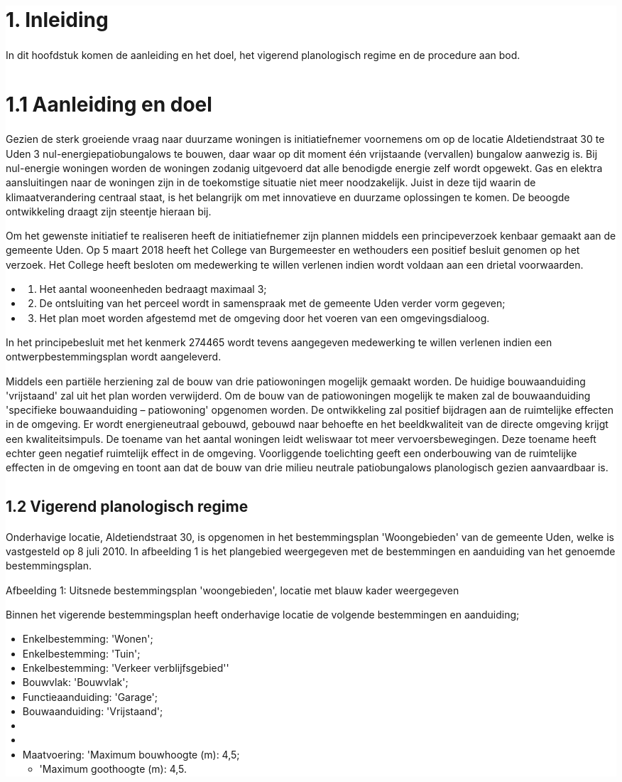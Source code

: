 # <span id="page-4-0"></span>**1. Inleiding**

In dit hoofdstuk komen de aanleiding en het doel, het vigerend planologisch regime en de procedure aan bod.

# <span id="page-4-1"></span>**1.1 Aanleiding en doel**

Gezien de sterk groeiende vraag naar duurzame woningen is initiatiefnemer voornemens om op de locatie Aldetiendstraat 30 te Uden 3 nul-energiepatiobungalows te bouwen, daar waar op dit moment één vrijstaande (vervallen) bungalow aanwezig is. Bij nul-energie woningen worden de woningen zodanig uitgevoerd dat alle benodigde energie zelf wordt opgewekt. Gas en elektra aansluitingen naar de woningen zijn in de toekomstige situatie niet meer noodzakelijk. Juist in deze tijd waarin de klimaatverandering centraal staat, is het belangrijk om met innovatieve en duurzame oplossingen te komen. De beoogde ontwikkeling draagt zijn steentje hieraan bij.

Om het gewenste initiatief te realiseren heeft de initiatiefnemer zijn plannen middels een principeverzoek kenbaar gemaakt aan de gemeente Uden. Op 5 maart 2018 heeft het College van Burgemeester en wethouders een positief besluit genomen op het verzoek. Het College heeft besloten om medewerking te willen verlenen indien wordt voldaan aan een drietal voorwaarden.

- 1. Het aantal wooneenheden bedraagt maximaal 3;
- 2. De ontsluiting van het perceel wordt in samenspraak met de gemeente Uden verder vorm gegeven;
- 3. Het plan moet worden afgestemd met de omgeving door het voeren van een omgevingsdialoog.

In het principebesluit met het kenmerk 274465 wordt tevens aangegeven medewerking te willen verlenen indien een ontwerpbestemmingsplan wordt aangeleverd.

Middels een partiële herziening zal de bouw van drie patiowoningen mogelijk gemaakt worden. De huidige bouwaanduiding 'vrijstaand' zal uit het plan worden verwijderd. Om de bouw van de patiowoningen mogelijk te maken zal de bouwaanduiding 'specifieke bouwaanduiding – patiowoning' opgenomen worden. De ontwikkeling zal positief bijdragen aan de ruimtelijke effecten in de omgeving. Er wordt energieneutraal gebouwd, gebouwd naar behoefte en het beeldkwaliteit van de directe omgeving krijgt een kwaliteitsimpuls. De toename van het aantal woningen leidt weliswaar tot meer vervoersbewegingen. Deze toename heeft echter geen negatief ruimtelijk effect in de omgeving. Voorliggende toelichting geeft een onderbouwing van de ruimtelijke effecten in de omgeving en toont aan dat de bouw van drie milieu neutrale patiobungalows planologisch gezien aanvaardbaar is.

## <span id="page-4-2"></span>**1.2 Vigerend planologisch regime**

Onderhavige locatie, Aldetiendstraat 30, is opgenomen in het bestemmingsplan 'Woongebieden' van de gemeente Uden, welke is vastgesteld op 8 juli 2010. In afbeelding 1 is het plangebied weergegeven met de bestemmingen en aanduiding van het genoemde bestemmingsplan.

Afbeelding 1: Uitsnede bestemmingsplan 'woongebieden', locatie met blauw kader weergegeven

Binnen het vigerende bestemmingsplan heeft onderhavige locatie de volgende bestemmingen en aanduiding;

- Enkelbestemming: 'Wonen';
- Enkelbestemming: 'Tuin';
- Enkelbestemming: 'Verkeer verblijfsgebied''
- Bouwvlak: 'Bouwvlak';
- Functieaanduiding: 'Garage';
- Bouwaanduiding: 'Vrijstaand';
- 
- 
- Maatvoering: 'Maximum bouwhoogte (m): 4,5;
	- 'Maximum goothoogte (m): 4,5.
